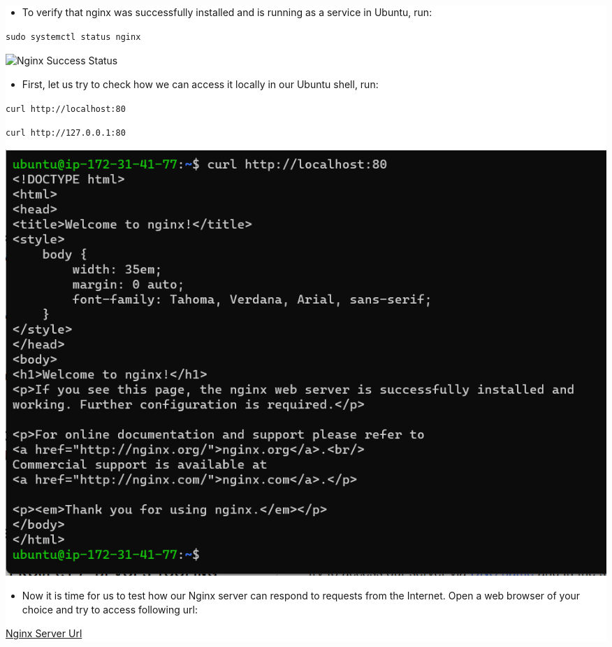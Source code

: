 - To verify that nginx was successfully installed and is running as a service in Ubuntu, run:

`sudo systemctl status nginx`

![Nginx Success Status](./image/systemctl-nginx-status.PNG)

- First, let us try to check how we can access it locally in our Ubuntu shell, run:

`curl http://localhost:80`

`curl http://127.0.0.1:80`

![Curl Host Status](./image/curl-host-status.PNG)

- Now it is time for us to test how our Nginx server can respond to requests from the Internet.
Open a web browser of your choice and try to access following url:

 [Nginx Server Url](http://18.222.189.33:80)
